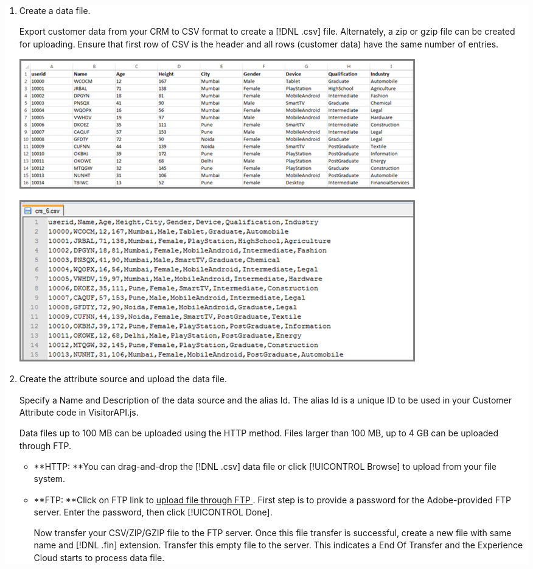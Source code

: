 
1. Create a data file. 

   Export customer data from your CRM to CSV format to create a [!DNL  .csv] file. Alternately, a zip or gzip file can be created for uploading. Ensure that first row of CSV is the header and all rows (customer data) have the same number of entries. 

   ![](../../assets/CRS_sample.png) 

   ![](../../assets/CRS_CSV_sample.png) 

1. Create the attribute source and upload the data file. 

   Specify a Name and Description of the data source and the alias Id. The alias Id is a unique ID to be used in your Customer Attribute code in VisitorAPI.js. 

   Data files up to 100 MB can be uploaded using the HTTP method. Files larger than 100 MB, up to 4 GB can be uploaded through FTP. 


    * **HTTP: **You can drag-and-drop the [!DNL  .csv] data file or click [!UICONTROL  Browse] to upload from your file system. 

    * **FTP: **Click on FTP link to [ upload file through FTP ](https://marketing.adobe.com/resources/help/en_US/mcloud/t_upload_attributes_ftp.html). First step is to provide a password for the Adobe-provided FTP server. Enter the password, then click [!UICONTROL  Done]. 

      Now transfer your CSV/ZIP/GZIP file to the FTP server. Once this file transfer is successful, create a new file with same name and [!DNL  .fin] extension. Transfer this empty file to the server. This indicates a End Of Transfer and the Experience Cloud starts to process data file. 
